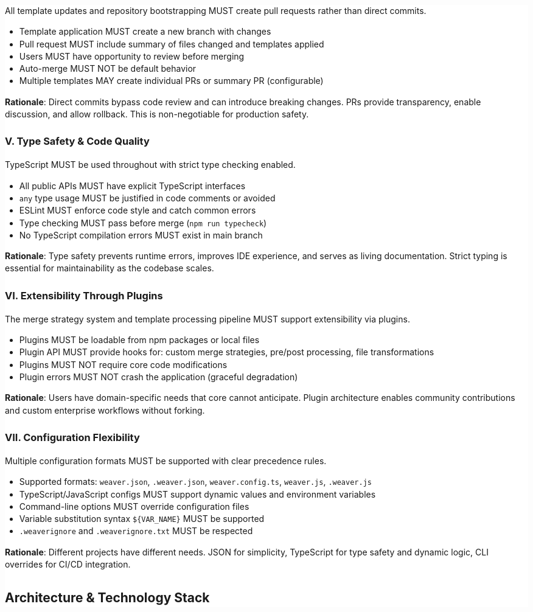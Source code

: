 All template updates and repository bootstrapping MUST create pull requests rather than direct commits.

- Template application MUST create a new branch with changes
- Pull request MUST include summary of files changed and templates applied
- Users MUST have opportunity to review before merging
- Auto-merge MUST NOT be default behavior
- Multiple templates MAY create individual PRs or summary PR (configurable)

**Rationale**: Direct commits bypass code review and can introduce breaking changes. PRs provide transparency,
enable discussion, and allow rollback. This is non-negotiable for production safety.

### V. Type Safety & Code Quality

TypeScript MUST be used throughout with strict type checking enabled.

- All public APIs MUST have explicit TypeScript interfaces
- `any` type usage MUST be justified in code comments or avoided
- ESLint MUST enforce code style and catch common errors
- Type checking MUST pass before merge (`npm run typecheck`)
- No TypeScript compilation errors MUST exist in main branch

**Rationale**: Type safety prevents runtime errors, improves IDE experience, and serves as living documentation.
Strict typing is essential for maintainability as the codebase scales.

### VI. Extensibility Through Plugins

The merge strategy system and template processing pipeline MUST support extensibility via plugins.

- Plugins MUST be loadable from npm packages or local files
- Plugin API MUST provide hooks for: custom merge strategies, pre/post processing, file transformations
- Plugins MUST NOT require core code modifications
- Plugin errors MUST NOT crash the application (graceful degradation)

**Rationale**: Users have domain-specific needs that core cannot anticipate. Plugin architecture enables
community contributions and custom enterprise workflows without forking.

### VII. Configuration Flexibility

Multiple configuration formats MUST be supported with clear precedence rules.

- Supported formats: `weaver.json`, `.weaver.json`, `weaver.config.ts`, `weaver.js`, `.weaver.js`
- TypeScript/JavaScript configs MUST support dynamic values and environment variables
- Command-line options MUST override configuration files
- Variable substitution syntax `${VAR_NAME}` MUST be supported
- `.weaverignore` and `.weaverignore.txt` MUST be respected

**Rationale**: Different projects have different needs. JSON for simplicity, TypeScript for type safety and
dynamic logic, CLI overrides for CI/CD integration.

## Architecture & Technology Stack
